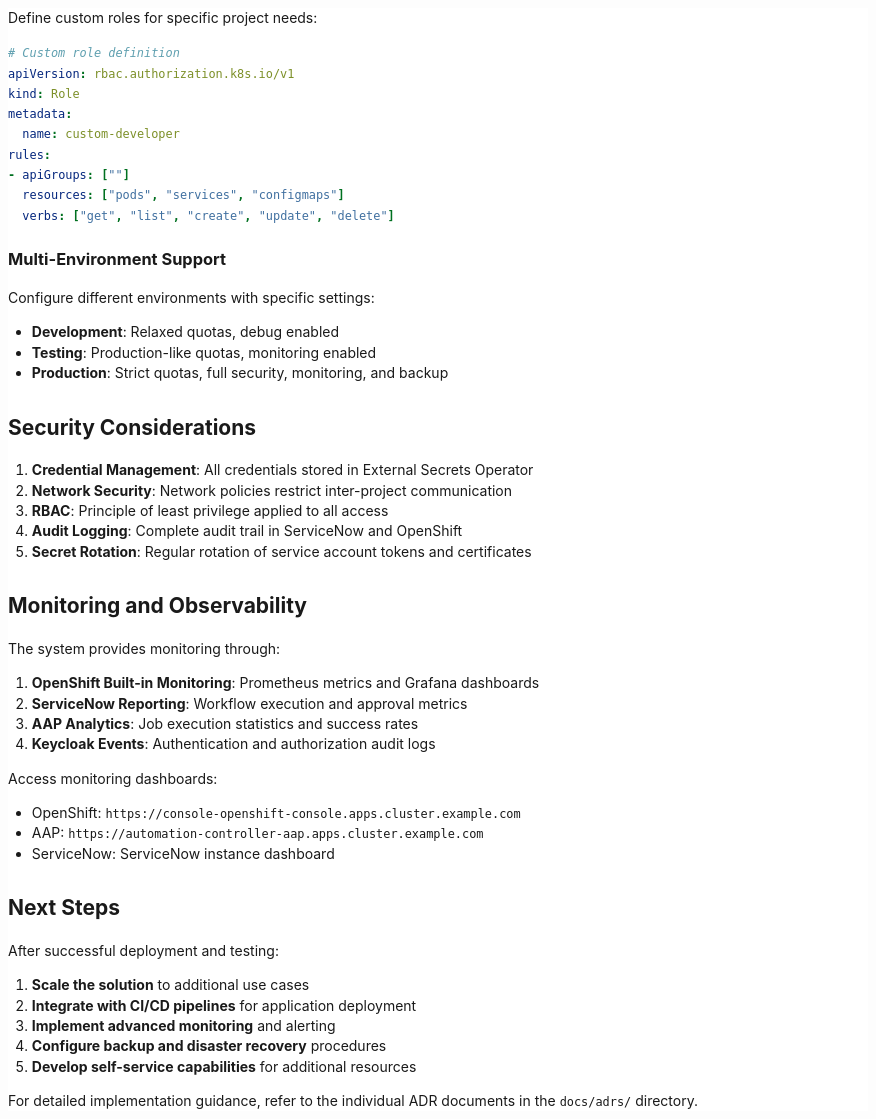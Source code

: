Define custom roles for specific project needs:

```yaml
# Custom role definition
apiVersion: rbac.authorization.k8s.io/v1
kind: Role
metadata:
  name: custom-developer
rules:
- apiGroups: [""]
  resources: ["pods", "services", "configmaps"]
  verbs: ["get", "list", "create", "update", "delete"]
```

### Multi-Environment Support

Configure different environments with specific settings:

- **Development**: Relaxed quotas, debug enabled
- **Testing**: Production-like quotas, monitoring enabled  
- **Production**: Strict quotas, full security, monitoring, and backup

## Security Considerations

1. **Credential Management**: All credentials stored in External Secrets Operator
2. **Network Security**: Network policies restrict inter-project communication
3. **RBAC**: Principle of least privilege applied to all access
4. **Audit Logging**: Complete audit trail in ServiceNow and OpenShift
5. **Secret Rotation**: Regular rotation of service account tokens and certificates

## Monitoring and Observability

The system provides monitoring through:

1. **OpenShift Built-in Monitoring**: Prometheus metrics and Grafana dashboards
2. **ServiceNow Reporting**: Workflow execution and approval metrics
3. **AAP Analytics**: Job execution statistics and success rates
4. **Keycloak Events**: Authentication and authorization audit logs

Access monitoring dashboards:
- OpenShift: `https://console-openshift-console.apps.cluster.example.com`
- AAP: `https://automation-controller-aap.apps.cluster.example.com`
- ServiceNow: ServiceNow instance dashboard

## Next Steps

After successful deployment and testing:

1. **Scale the solution** to additional use cases
2. **Integrate with CI/CD pipelines** for application deployment
3. **Implement advanced monitoring** and alerting
4. **Configure backup and disaster recovery** procedures
5. **Develop self-service capabilities** for additional resources

For detailed implementation guidance, refer to the individual ADR documents in the `docs/adrs/` directory.
